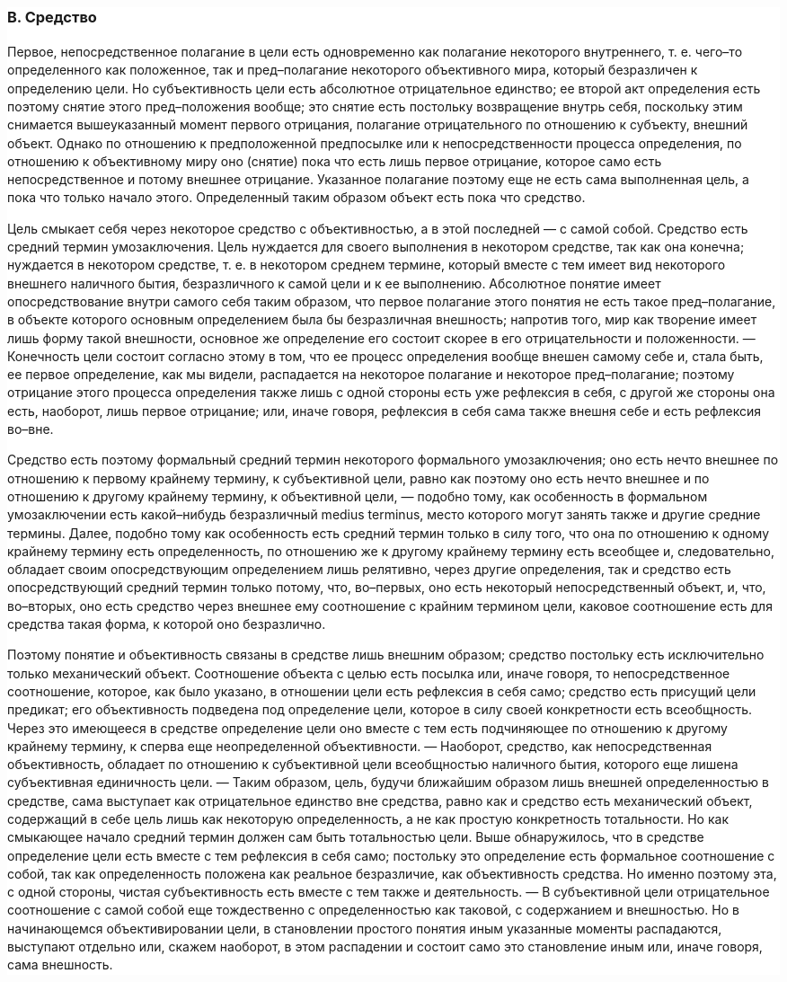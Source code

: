### В. Средство

Первое, непосредственное полагание в цели есть одновременно как полагание некоторого внутреннего, т. е. чего–то определенного как положенное, так и пред–полагание некоторого объективного мира, который безразличен к определению цели. Но субъективность цели есть абсолютное отрицательное единство; ее второй акт определения есть поэтому снятие этого пред–положения вообще; это снятие есть постольку возвращение внутрь себя, поскольку этим снимается вышеуказанный момент первого отрицания, полагание отрицательного по отношению к субъекту, внешний объект. Однако по отношению к предположенной предпосылке или к непосредственности процесса определения, по отношению к объективному миру оно (снятие) пока что есть лишь первое отрицание, которое само есть непосредственное и потому внешнее отрицание. Указанное полагание поэтому еще не есть сама выполненная цель, а пока что только начало этого. Определенный таким образом объект есть пока что средство.

Цель смыкает себя через некоторое средство с объективностью, а в этой последней — с самой собой. Средство есть средний термин умозаключения. Цель нуждается для своего выполнения в некотором средстве, так как она конечна; нуждается в некотором средстве, т. е. в некотором среднем термине, который вместе с тем имеет вид некоторого внешнего наличного бытия, безразличного к самой цели и к ее выполнению. Абсолютное понятие имеет опосредствование внутри самого себя таким образом, что первое полагание этого понятия не есть такое пред–полагание, в объекте которого основным определением была бы безразличная внешность; напротив того, мир как творение имеет лишь форму такой внешности, основное же определение его состоит скорее в его отрицательности и положенности. — Конечность цели состоит согласно этому в том, что ее процесс определения вообще внешен самому себе и, стала быть, ее первое определение, как мы видели, распадается на некоторое полагание и некоторое пред–полагание; поэтому отрицание этого процесса определения также лишь с одной стороны есть уже рефлексия в себя, с другой же стороны она есть, наоборот, лишь первое отрицание; или, иначе говоря, рефлексия в себя сама также внешня себе и есть рефлексия во–вне.

Средство есть поэтому формальный средний термин некоторого формального умозаключения; оно есть нечто внешнее по отношению к первому крайнему термину, к субъективной цели, равно как поэтому оно есть нечто внешнее и по отношению к другому крайнему термину, к объективной цели, — подобно тому, как особенность в формальном умозаключении есть какой–нибудь безразличный medius terminus, место которого могут занять также и другие средние термины. Далее, подобно тому как особенность есть средний термин только в силу того, что она по отношению к одному крайнему термину есть определенность, по отношению же к другому крайнему термину есть всеобщее и, следовательно, обладает своим опосредствующим определением лишь релятивно, через другие определения, так и средство есть опосредствующий средний термин только потому, что, во–первых, оно есть некоторый непосредственный объект, и, что, во–вторых, оно есть средство через внешнее ему соотношение с крайним термином цели, каковое соотношение есть для средства такая форма, к которой оно безразлично.

Поэтому понятие и объективность связаны в средстве лишь внешним образом; средство постольку есть исключительно только механический объект. Соотношение объекта с целью есть посылка или, иначе говоря, то непосредственное соотношение, которое, как было указано, в отношении цели есть рефлексия в себя само; средство есть присущий цели предикат; его объективность подведена под определение цели, которое в силу своей конкретности есть всеобщность. Через это имеющееся в средстве определение цели оно вместе с тем есть подчиняющее по отношению к другому крайнему термину, к сперва еще неопределенной объективности. — Наоборот, средство, как непосредственная объективность, обладает по отношению к субъективной цели всеобщностью наличного бытия, которого еще лишена субъективная единичность цели. — Таким образом, цель, будучи ближайшим образом лишь внешней определенностью в средстве, сама выступает как отрицательное единство вне средства, равно как и средство есть механический объект, содержащий в себе цель лишь как некоторую определенность, а не как простую конкретность тотальности. Но как смыкающее начало средний термин должен сам быть тотальностью цели. Выше обнаружилось, что в средстве определение цели есть вместе с тем рефлексия в себя само; постольку это определение есть формальное соотношение с собой, так как определенность положена как реальное безразличие, как объективность средства. Но именно поэтому эта, с одной стороны, чистая субъективность есть вместе с тем также и деятельность. — В субъективной цели отрицательное соотношение с самой собой еще тождественно с определенностью как таковой, с содержанием и внешностью. Но в начинающемся объективировании цели, в становлении простого понятия иным указанные моменты распадаются, выступают отдельно или, скажем наоборот, в этом распадении и состоит само это становление иным или, иначе говоря, сама внешность.
